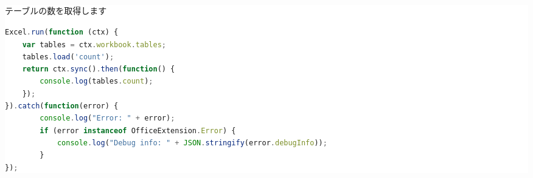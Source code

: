 テーブルの数を取得します

```js
Excel.run(function (ctx) { 
    var tables = ctx.workbook.tables;
    tables.load('count');
    return ctx.sync().then(function() {
        console.log(tables.count);
    });
}).catch(function(error) {
        console.log("Error: " + error);
        if (error instanceof OfficeExtension.Error) {
            console.log("Debug info: " + JSON.stringify(error.debugInfo));
        }
});
```